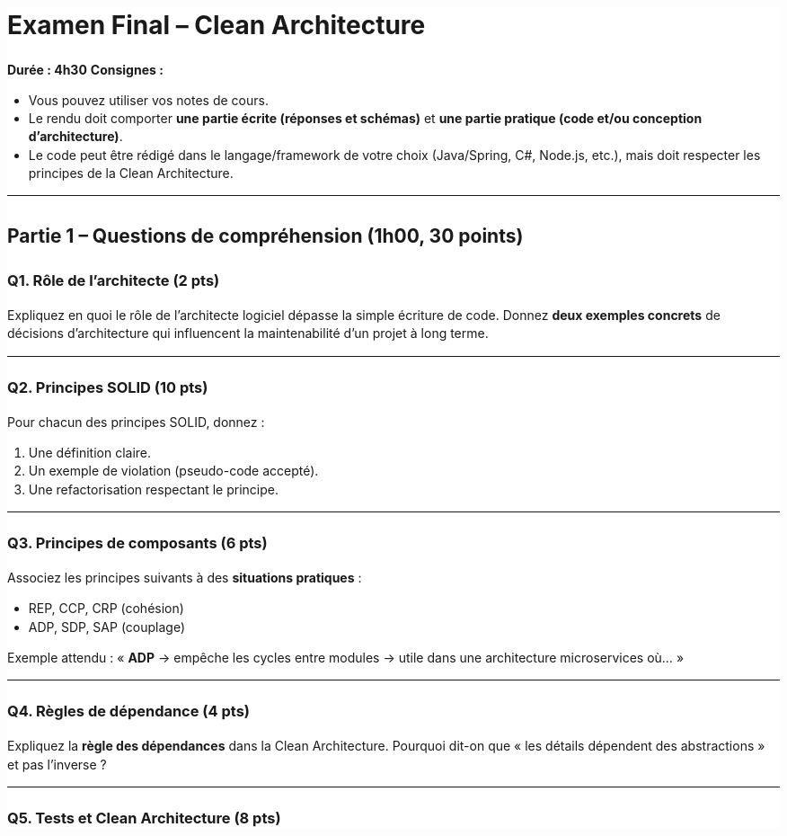 
# Examen Final – Clean Architecture

**Durée : 4h30**
**Consignes :**

* Vous pouvez utiliser vos notes de cours.
* Le rendu doit comporter **une partie écrite (réponses et schémas)** et **une partie pratique (code et/ou conception d’architecture)**.
* Le code peut être rédigé dans le langage/framework de votre choix (Java/Spring, C#, Node.js, etc.), mais doit respecter les principes de la Clean Architecture.

---

## Partie 1 – Questions de compréhension (1h00, 30 points)

### Q1. Rôle de l’architecte (2 pts)

Expliquez en quoi le rôle de l’architecte logiciel dépasse la simple écriture de code. Donnez **deux exemples concrets** de décisions d’architecture qui influencent la maintenabilité d’un projet à long terme.

---

### Q2. Principes SOLID (10 pts)

Pour chacun des principes SOLID, donnez :

1. Une définition claire.
2. Un exemple de violation (pseudo-code accepté).
3. Une refactorisation respectant le principe.

---

### Q3. Principes de composants (6 pts)

Associez les principes suivants à des **situations pratiques** :

* REP, CCP, CRP (cohésion)
* ADP, SDP, SAP (couplage)

Exemple attendu : « **ADP** → empêche les cycles entre modules → utile dans une architecture microservices où… »

---

### Q4. Règles de dépendance (4 pts)

Expliquez la **règle des dépendances** dans la Clean Architecture. Pourquoi dit-on que « les détails dépendent des abstractions » et pas l’inverse ?

---

### Q5. Tests et Clean Architecture (8 pts)
